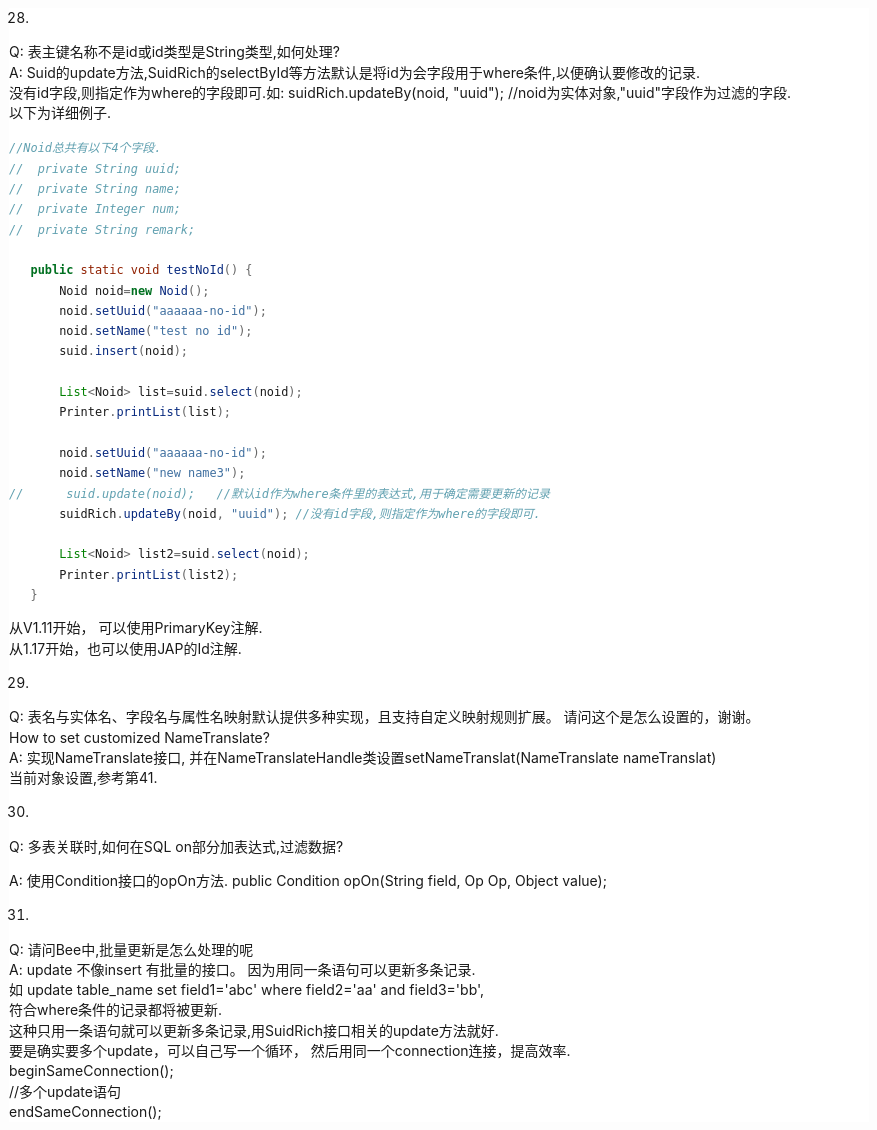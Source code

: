 28.

Q:  表主键名称不是id或id类型是String类型,如何处理?  
A:  Suid的update方法,SuidRich的selectById等方法默认是将id为会字段用于where条件,以便确认要修改的记录.  
没有id字段,则指定作为where的字段即可.如: suidRich.updateBy(noid, "uuid"); //noid为实体对象,"uuid"字段作为过滤的字段.  
以下为详细例子.  

 ```java 
 //Noid总共有以下4个字段.
//	private String uuid;
//	private String name;
//	private Integer num;
//	private String remark;
 
	public static void testNoId() {
		Noid noid=new Noid();
		noid.setUuid("aaaaaa-no-id");
		noid.setName("test no id");
		suid.insert(noid);
		
		List<Noid> list=suid.select(noid);
		Printer.printList(list);
		
		noid.setUuid("aaaaaa-no-id");
		noid.setName("new name3");
//		suid.update(noid);   //默认id作为where条件里的表达式,用于确定需要更新的记录
		suidRich.updateBy(noid, "uuid"); //没有id字段,则指定作为where的字段即可.
		
		List<Noid> list2=suid.select(noid);
		Printer.printList(list2);
	}
 ```
 从V1.11开始， 可以使用PrimaryKey注解.  
 从1.17开始，也可以使用JAP的Id注解.  
 
29.

Q:  表名与实体名、字段名与属性名映射默认提供多种实现，且支持自定义映射规则扩展。  请问这个是怎么设置的，谢谢。  
    How to set customized NameTranslate?   
A:  实现NameTranslate接口, 并在NameTranslateHandle类设置setNameTranslat(NameTranslate nameTranslat)  
    当前对象设置,参考第41.  
    
30.

Q:  多表关联时,如何在SQL on部分加表达式,过滤数据?  
      
A:  使用Condition接口的opOn方法.
    public Condition opOn(String field, Op Op, Object value);  
    
31.

Q:  请问Bee中,批量更新是怎么处理的呢    
A:  update 不像insert 有批量的接口。  因为用同一条语句可以更新多条记录.  
如 update table_name set field1='abc' where field2='aa' and field3='bb',  
符合where条件的记录都将被更新.  
这种只用一条语句就可以更新多条记录,用SuidRich接口相关的update方法就好.  
要是确实要多个update，可以自己写一个循环， 然后用同一个connection连接，提高效率.  
beginSameConnection();  
//多个update语句  
endSameConnection();  
